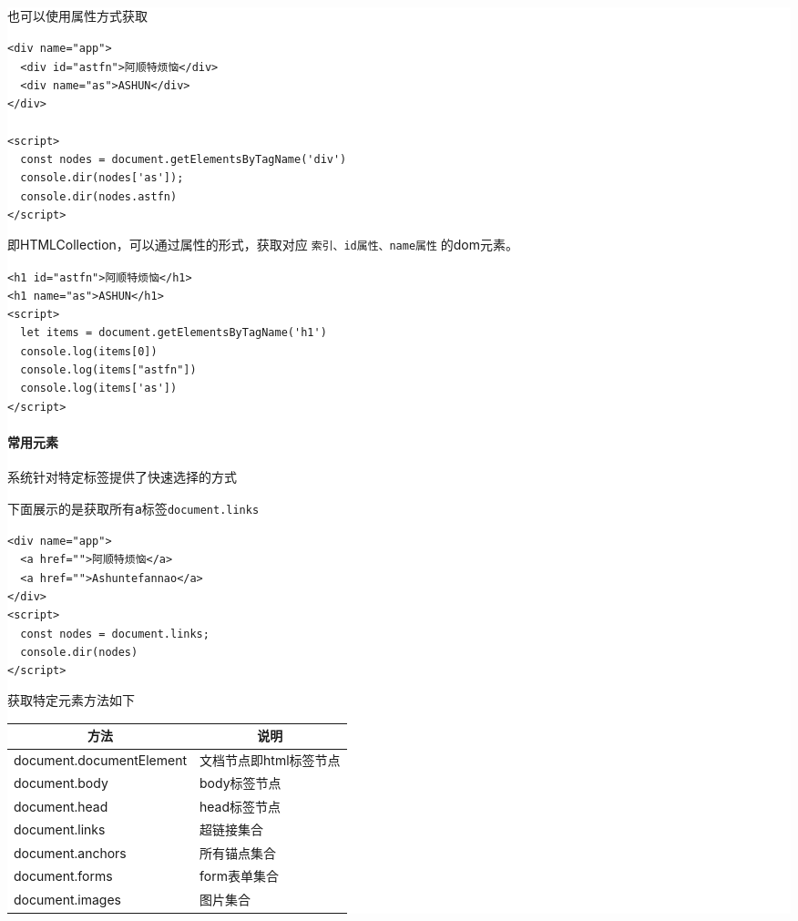 也可以使用属性方式获取

```text
<div name="app">
  <div id="astfn">阿顺特烦恼</div>
  <div name="as">ASHUN</div>
</div>

<script>
  const nodes = document.getElementsByTagName('div')
  console.dir(nodes['as']);
  console.dir(nodes.astfn)
</script>
```

即HTMLCollection，可以通过属性的形式，获取对应 `索引、id属性、name属性` 的dom元素。

```
<h1 id="astfn">阿顺特烦恼</h1>
<h1 name="as">ASHUN</h1>
<script>
  let items = document.getElementsByTagName('h1')
  console.log(items[0])
  console.log(items["astfn"])
  console.log(items['as'])
</script>
```



#### 常用元素

系统针对特定标签提供了快速选择的方式

下面展示的是获取所有a标签`document.links`

```text
<div name="app">
  <a href="">阿顺特烦恼</a>
  <a href="">Ashuntefannao</a>
</div>
<script>
  const nodes = document.links;
  console.dir(nodes)
</script>
```

获取特定元素方法如下

| 方法                     | 说明                   |
| ------------------------ | ---------------------- |
| document.documentElement | 文档节点即html标签节点 |
| document.body            | body标签节点           |
| document.head            | head标签节点           |
| document.links           | 超链接集合             |
| document.anchors         | 所有锚点集合           |
| document.forms           | form表单集合           |
| document.images          | 图片集合               |

